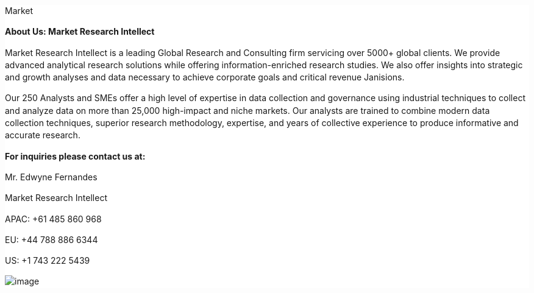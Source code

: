 Market</a></span></p><p><strong><span class="font-[700]">About Us: Market Research Intellect</span></strong></p><p><span class="">Market Research Intellect is a leading Global Research and Consulting firm servicing over 5000+ global clients. We provide advanced analytical research solutions while offering information-enriched research studies.&nbsp;</span>We also offer insights into strategic and growth analyses and data necessary to achieve corporate goals and critical revenue Janisions.</p><p><span class="">Our 250 Analysts and SMEs offer a high level of expertise in data collection and governance using industrial techniques to collect and analyze data on more than 25,000 high-impact and niche markets. Our analysts are trained to combine modern data collection techniques, superior research methodology, expertise, and years of collective experience to produce informative and accurate research.</span></p><p><strong>For inquiries please contact us at:</strong></p><p>Mr. Edwyne Fernandes</p><p>Market Research Intellect</p><p>APAC: +61 485 860 968</p><p>EU: +44 788 886 6344</p><p>US: +1 743 222 5439</p>
![image](https://github.com/user-attachments/assets/e3a7b031-993b-4e39-8b3e-50da60d432e2)
